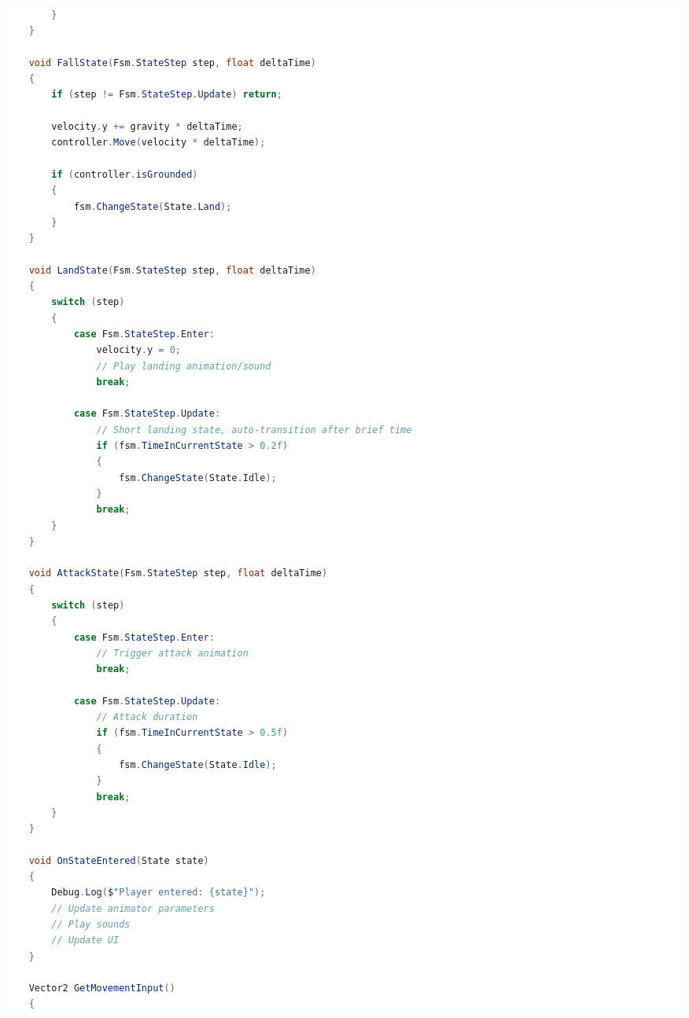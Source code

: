 ```csharp
        }
    }
    
    void FallState(Fsm.StateStep step, float deltaTime)
    {
        if (step != Fsm.StateStep.Update) return;
        
        velocity.y += gravity * deltaTime;
        controller.Move(velocity * deltaTime);
        
        if (controller.isGrounded)
        {
            fsm.ChangeState(State.Land);
        }
    }
    
    void LandState(Fsm.StateStep step, float deltaTime)
    {
        switch (step)
        {
            case Fsm.StateStep.Enter:
                velocity.y = 0;
                // Play landing animation/sound
                break;
                
            case Fsm.StateStep.Update:
                // Short landing state, auto-transition after brief time
                if (fsm.TimeInCurrentState > 0.2f)
                {
                    fsm.ChangeState(State.Idle);
                }
                break;
        }
    }
    
    void AttackState(Fsm.StateStep step, float deltaTime)
    {
        switch (step)
        {
            case Fsm.StateStep.Enter:
                // Trigger attack animation
                break;
                
            case Fsm.StateStep.Update:
                // Attack duration
                if (fsm.TimeInCurrentState > 0.5f)
                {
                    fsm.ChangeState(State.Idle);
                }
                break;
        }
    }
    
    void OnStateEntered(State state)
    {
        Debug.Log($"Player entered: {state}");
        // Update animator parameters
        // Play sounds
        // Update UI
    }
    
    Vector2 GetMovementInput()
    {
```